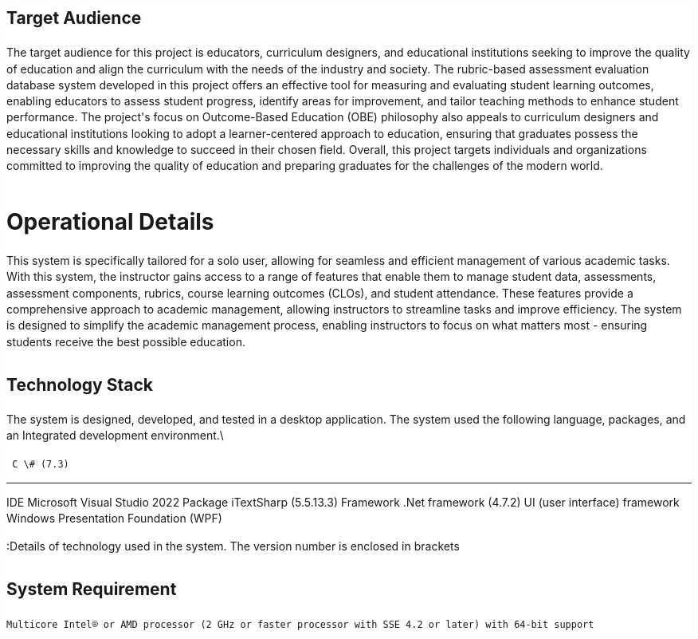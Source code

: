 ## Target Audience

The target audience for this project is educators, curriculum designers,
and educational institutions seeking to improve the quality of education
and align the curriculum with the needs of the industry and society. The
rubric-based assessment evaluation database system developed in this
project offers an effective tool for measuring and evaluating student
learning outcomes, enabling educators to assess student progress,
identify areas for improvement, and tailor teaching methods to enhance
student performance. The project's focus on Outcome-Based Education
(OBE) philosophy also appeals to curriculum designers and educational
institutions looking to adopt a learner-centered approach to education,
ensuring that graduates possess the necessary skills and knowledge to
succeed in their chosen field. Overall, this project targets individuals
and organizations committed to improving the quality of education and
preparing graduates for the challenges of the modern world.

# Operational Details

This system is specifically tailored for a solo user, allowing for
seamless and efficient management of various academic tasks. With this
system, the instructor gains access to a range of features that enable
them to manage student data, assessments, assessment components,
rubrics, course learning outcomes (CLOs), and student attendance. These
features provide a comprehensive approach to academic management,
allowing instructors to streamline tasks and improve efficiency. The
system is designed to simplify the academic management process, enabling
instructors to focus on what matters most - ensuring students receive
the best possible education.

## Technology Stack

The system is designed, developed, and tested in a desktop application.
The system used the following language, packages, and an Integrated
development environment.\

     C \# (7.3)

------------------------------- ---------------------------------------

  IDE                                        Microsoft Visual Studio 2022
  Package                               iTextSharp (5.5.13.3)
  Framework                                        .Net framework (4.7.2)
  UI (user interface) framework     Windows Presentation Foundation (WPF)
                                  

  :Details of technology used in the system. The version number is
  enclosed in brackets

## System Requirement

    Multicore Intel® or AMD processor (2 GHz or faster processor with SSE 4.2 or later) with 64-bit support

